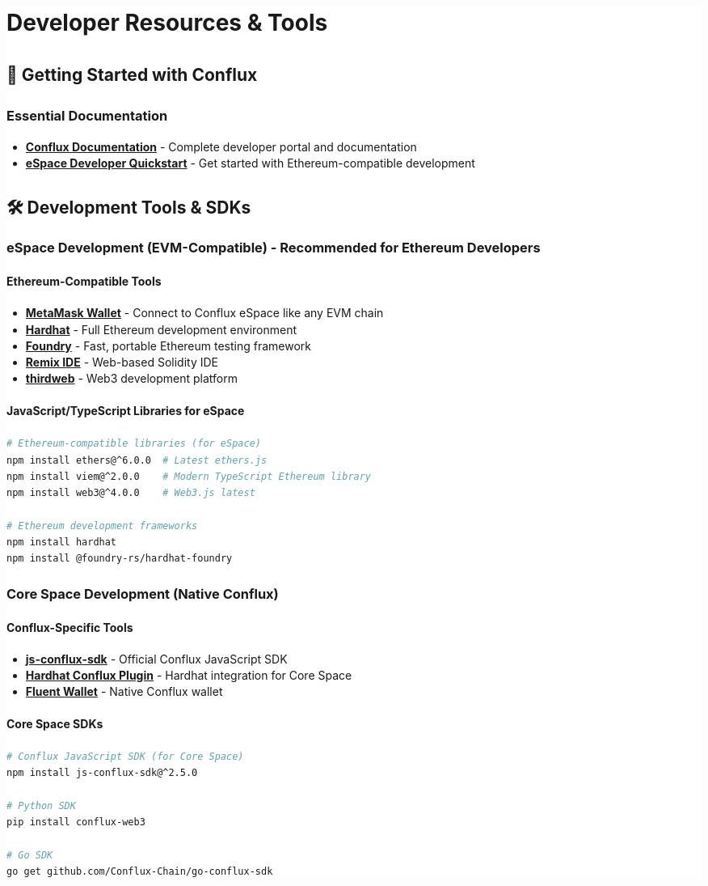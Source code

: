 # Developer Resources & Tools

## 🚀 Getting Started with Conflux

### Essential Documentation
- [**Conflux Documentation**](https://doc.confluxnetwork.org/) - Complete developer portal and documentation
- [**eSpace Developer Quickstart**](https://doc.confluxnetwork.org/docs/espace/DeveloperQuickstart) - Get started with Ethereum-compatible development
  
## 🛠️ Development Tools & SDKs

### eSpace Development (EVM-Compatible) - **Recommended for Ethereum Developers**

#### Ethereum-Compatible Tools
- **[MetaMask Wallet](https://metamask.io/)** - Connect to Conflux eSpace like any EVM chain
- **[Hardhat](https://hardhat.org/)** - Full Ethereum development environment
- **[Foundry](https://getfoundry.sh/)** - Fast, portable Ethereum testing framework
- **[Remix IDE](https://remix.ethereum.org/)** - Web-based Solidity IDE
- **[thirdweb](https://thirdweb.com/)** - Web3 development platform

#### JavaScript/TypeScript Libraries for eSpace
```bash
# Ethereum-compatible libraries (for eSpace)
npm install ethers@^6.0.0  # Latest ethers.js
npm install viem@^2.0.0    # Modern TypeScript Ethereum library
npm install web3@^4.0.0    # Web3.js latest

# Ethereum development frameworks
npm install hardhat
npm install @foundry-rs/hardhat-foundry
```

### Core Space Development (Native Conflux)

#### Conflux-Specific Tools
- **[js-conflux-sdk](https://www.npmjs.com/package/js-conflux-sdk)** - Official Conflux JavaScript SDK
- **[Hardhat Conflux Plugin](https://github.com/Conflux-Chain/hardhat-conflux)** - Hardhat integration for Core Space
- **[Fluent Wallet](https://fluentwallet.com/)** - Native Conflux wallet

#### Core Space SDKs
```bash
# Conflux JavaScript SDK (for Core Space)
npm install js-conflux-sdk@^2.5.0

# Python SDK
pip install conflux-web3

# Go SDK
go get github.com/Conflux-Chain/go-conflux-sdk
```
